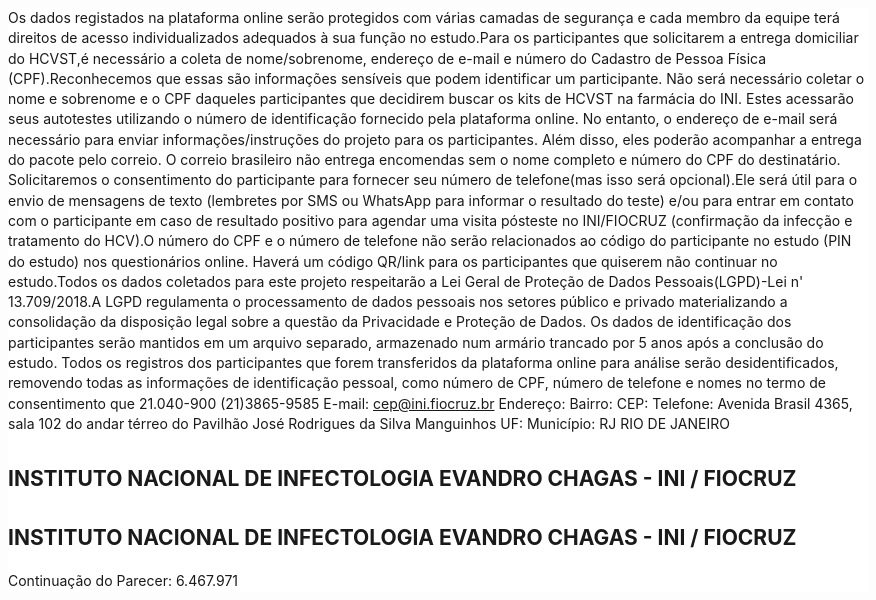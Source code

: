 Os dados registados na plataforma online serão protegidos com várias camadas de segurança e cada membro da equipe terá direitos de acesso individualizados adequados à sua função no estudo.Para os participantes que solicitarem a entrega domiciliar do HCVST,é necessário a coleta de nome/sobrenome, endereço de e-mail e número do Cadastro de Pessoa Física (CPF).Reconhecemos que essas são informações sensíveis que podem identificar um participante. Não será necessário coletar o nome e sobrenome e o CPF daqueles participantes que decidirem buscar os kits de HCVST na farmácia do INI. Estes acessarão seus autotestes utilizando o número de identificação fornecido pela plataforma online. No entanto, o endereço de e-mail será necessário para enviar informações/instruções do projeto para os participantes. Além disso, eles poderão acompanhar a entrega do pacote pelo correio. O correio brasileiro não entrega encomendas sem o nome completo e número do CPF do destinatário. Solicitaremos o consentimento do participante para fornecer seu número de telefone(mas isso será opcional).Ele será útil para o envio de mensagens de texto (lembretes por SMS ou WhatsApp para informar o resultado do teste) e/ou para entrar em contato com o participante em caso de resultado positivo para agendar uma visita pósteste no INI/FIOCRUZ (confirmação da infecção e tratamento do HCV).O número do CPF e o número de telefone não serão relacionados ao código do participante no estudo (PIN do estudo) nos questionários online. Haverá um código QR/link para os participantes que quiserem não continuar no estudo.Todos os dados coletados para este projeto respeitarão a Lei Geral de Proteção de Dados Pessoais(LGPD)-Lei n' 13.709/2018.A LGPD regulamenta o processamento de dados pessoais nos setores público e privado materializando a consolidação da disposição legal sobre a questão da Privacidade e Proteção de Dados. Os dados de identificação dos participantes serão mantidos em um arquivo separado, armazenado num armário trancado por 5 anos após a conclusão do estudo. Todos os registros dos participantes que forem transferidos da plataforma online para análise serão desidentificados, removendo todas as informações de identificação pessoal, como número de CPF, número de telefone e nomes no termo de consentimento que
21.040-900
(21)3865-9585
E-mail:
cep@ini.fiocruz.br
Endereço:
Bairro:
CEP:
Telefone:
Avenida Brasil 4365, sala 102 do andar térreo do Pavilhão José Rodrigues da Silva
Manguinhos
UF:
Município:
RJ
RIO DE JANEIRO
## INSTITUTO NACIONAL DE INFECTOLOGIA EVANDRO CHAGAS - INI / FIOCRUZ

## INSTITUTO NACIONAL DE INFECTOLOGIA EVANDRO CHAGAS - INI / FIOCRUZ

Continuação do Parecer: 6.467.971